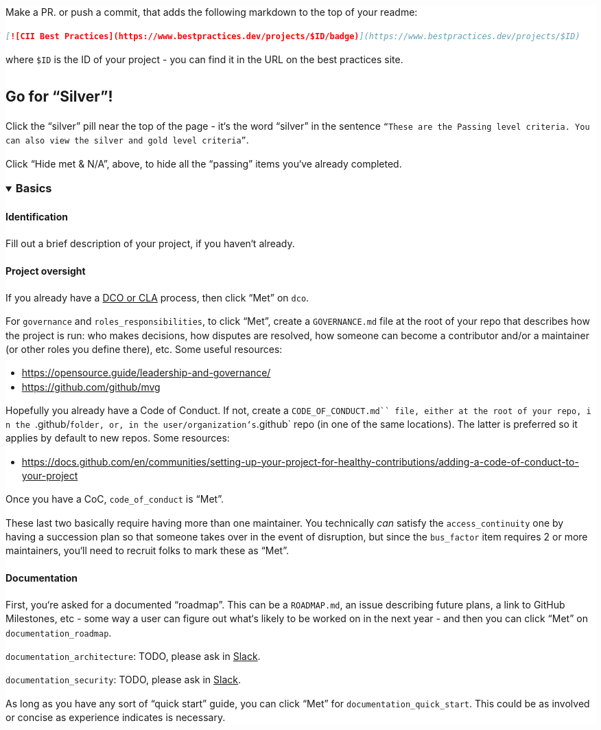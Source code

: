 Make a PR. or push a commit, that adds the following markdown to the top of your readme:
```md
[![CII Best Practices](https://www.bestpractices.dev/projects/$ID/badge)](https://www.bestpractices.dev/projects/$ID)
```

where `$ID` is the ID of your project - you can find it in the URL on the best practices site.

## Go for “Silver”!

Click the “silver” pill near the top of the page - it‘s the word “silver” in the sentence `“These are the Passing level criteria. You can also view the silver and gold level criteria”`.

Click “Hide met & N/A”, above, to hide all the “passing” items you‘ve already completed.

<details open>
<summary><h3 style="display:inline">Basics</h3></summary>

#### Identification
Fill out a brief description of your project, if you haven‘t already.

#### Project oversight
If you already have a [DCO or CLA][dco-vs-cla] process, then click “Met” on `dco`.

For `governance` and `roles_responsibilities`, to click “Met”, create a `GOVERNANCE.md` file at the root of your repo that describes how the project is run: who makes decisions, how disputes are resolved, how someone can become a contributor and/or a maintainer (or other roles you define there), etc. Some useful resources:
 - <https://opensource.guide/leadership-and-governance/>
 - <https://github.com/github/mvg>

Hopefully you already have a Code of Conduct. If not, create a `CODE_OF_CONDUCT.md`` file, either at the root of your repo, in the `.github/` folder, or, in the user/organization‘s `.github` repo (in one of the same locations). The latter is preferred so it applies by default to new repos. Some resources:
- <https://docs.github.com/en/communities/setting-up-your-project-for-healthy-contributions/adding-a-code-of-conduct-to-your-project>

Once you have a CoC, `code_of_conduct` is “Met”.

These last two basically require having more than one maintainer. You technically _can_ satisfy the `access_continuity` one by having a succession plan so that someone takes over in the event of disruption, but since the `bus_factor` item requires 2 or more maintainers, you‘ll need to recruit folks to mark these as “Met”.

#### Documentation
First, you‘re asked for a documented “roadmap”. This can be a `ROADMAP.md`, an issue describing future plans, a link to GitHub Milestones, etc - some way a user can figure out what‘s likely to be worked on in the next year - and then you can click “Met” on `documentation_roadmap`.

`documentation_architecture`: TODO, please ask in [Slack][slack]. 

`documentation_security`: TODO, please ask in [Slack][slack]. 

As long as you have any sort of “quick start” guide, you can click “Met” for `documentation_quick_start`. This could be as involved or concise as experience indicates is necessary.


[bp]: https://www.bestpractices.dev
[bp-projects]: https://www.bestpractices.dev/en/projects
[bp-criteria]: https://www.bestpractices.dev/en/criteria_discussion
[bp-login]: https://www.bestpractices.dev/login
[bp-new]: https://www.bestpractices.dev/en/projects/new
[cpe]: https://nvd.nist.gov/products/cpe
[osi]: https://opensource.org/licenses/
[node-semver]: https://www.npmjs.com/package/semver
[nvm-sec-pol]: https://github.com/nvm-sh/nvm/security/policy
[pvr]: https://docs.github.com/en/code-security/security-advisories/repository-security-advisories/configuring-private-vulnerability-reporting-for-a-repository
[slack]: https://slack-invite.openjsf.org/
[nyc]: https://npmjs.com/nyc
[openssf-npm-bp]: https://github.com/ossf/package-manager-best-practices/blob/main/published/npm.md
[node-sec-guide]: https://nodejs.org/en/docs/guides/security
[node-threat-model]: https://github.com/nodejs/node/blob/main/SECURITY.md#the-nodejs-threat-model
[lf-course-designing-secure-software]: https://training.linuxfoundation.org/training/developing-secure-software-lfd121/
[node-leak-guide]: https://nodejs.org/en/docs/guides/security#exposure-of-sensitive-information-to-an-unauthorized-actor-cwe-552
[github-secret-scanning]: https://docs.github.com/en/code-security/secret-scanning/push-protection-for-repositories-and-organizations#enabling-secret-scanning-as-a-push-protection
[airbnb-config]: https://npmjs.com/eslint-config-airbnb-base
[dco-vs-cla]: https://opensource.com/article/18/3/cla-vs-dco-whats-difference
[renovate]: https://www.mend.io/renovate/
[dependabot]: https://docs.github.com/en/code-security/dependabot/dependabot-version-updates/configuring-dependabot-version-updates#enabling-github-dependabot-version-updates
